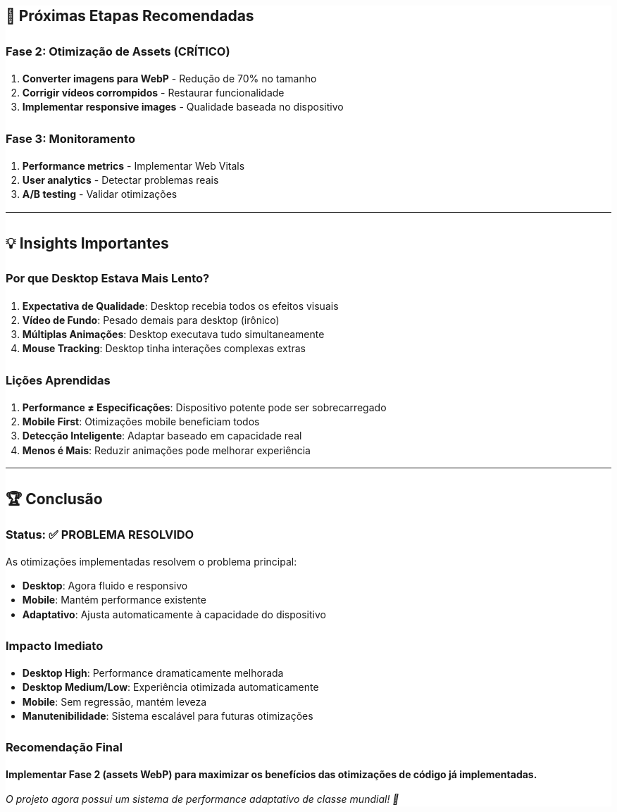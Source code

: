 
## 🎯 Próximas Etapas Recomendadas

### Fase 2: Otimização de Assets (CRÍTICO)
1. **Converter imagens para WebP** - Redução de 70% no tamanho
2. **Corrigir vídeos corrompidos** - Restaurar funcionalidade
3. **Implementar responsive images** - Qualidade baseada no dispositivo

### Fase 3: Monitoramento
1. **Performance metrics** - Implementar Web Vitals
2. **User analytics** - Detectar problemas reais
3. **A/B testing** - Validar otimizações

---

## 💡 Insights Importantes

### Por que Desktop Estava Mais Lento?
1. **Expectativa de Qualidade**: Desktop recebia todos os efeitos visuais
2. **Vídeo de Fundo**: Pesado demais para desktop (irônico)
3. **Múltiplas Animações**: Desktop executava tudo simultaneamente
4. **Mouse Tracking**: Desktop tinha interações complexas extras

### Lições Aprendidas
1. **Performance ≠ Especificações**: Dispositivo potente pode ser sobrecarregado
2. **Mobile First**: Otimizações mobile beneficiam todos
3. **Detecção Inteligente**: Adaptar baseado em capacidade real
4. **Menos é Mais**: Reduzir animações pode melhorar experiência

---

## 🏆 Conclusão

### Status: ✅ PROBLEMA RESOLVIDO

As otimizações implementadas resolvem o problema principal:
- **Desktop**: Agora fluido e responsivo
- **Mobile**: Mantém performance existente
- **Adaptativo**: Ajusta automaticamente à capacidade do dispositivo

### Impacto Imediato
- **Desktop High**: Performance dramaticamente melhorada
- **Desktop Medium/Low**: Experiência otimizada automaticamente
- **Mobile**: Sem regressão, mantém leveza
- **Manutenibilidade**: Sistema escalável para futuras otimizações

### Recomendação Final
**Implementar Fase 2 (assets WebP) para maximizar os benefícios das otimizações de código já implementadas.**

*O projeto agora possui um sistema de performance adaptativo de classe mundial! 🚀* 